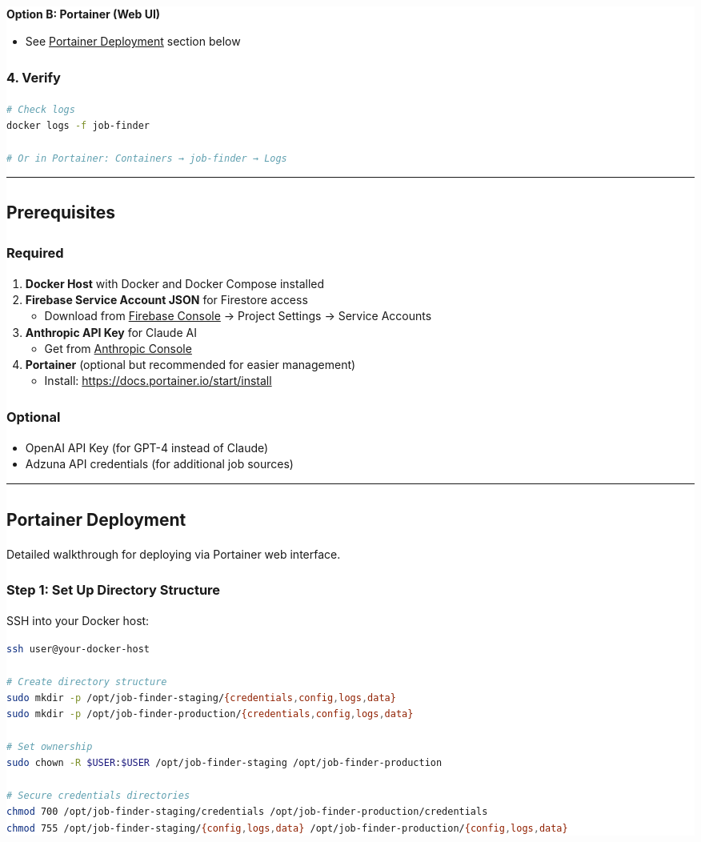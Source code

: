 **Option B: Portainer (Web UI)**
- See [Portainer Deployment](#portainer-deployment) section below

### 4. Verify

```bash
# Check logs
docker logs -f job-finder

# Or in Portainer: Containers → job-finder → Logs
```

---

## Prerequisites

### Required

1. **Docker Host** with Docker and Docker Compose installed
2. **Firebase Service Account JSON** for Firestore access
   - Download from [Firebase Console](https://console.firebase.google.com/) → Project Settings → Service Accounts
3. **Anthropic API Key** for Claude AI
   - Get from [Anthropic Console](https://console.anthropic.com/)
4. **Portainer** (optional but recommended for easier management)
   - Install: https://docs.portainer.io/start/install

### Optional

- OpenAI API Key (for GPT-4 instead of Claude)
- Adzuna API credentials (for additional job sources)

---

## Portainer Deployment

Detailed walkthrough for deploying via Portainer web interface.

### Step 1: Set Up Directory Structure

SSH into your Docker host:

```bash
ssh user@your-docker-host

# Create directory structure
sudo mkdir -p /opt/job-finder-staging/{credentials,config,logs,data}
sudo mkdir -p /opt/job-finder-production/{credentials,config,logs,data}

# Set ownership
sudo chown -R $USER:$USER /opt/job-finder-staging /opt/job-finder-production

# Secure credentials directories
chmod 700 /opt/job-finder-staging/credentials /opt/job-finder-production/credentials
chmod 755 /opt/job-finder-staging/{config,logs,data} /opt/job-finder-production/{config,logs,data}
```
